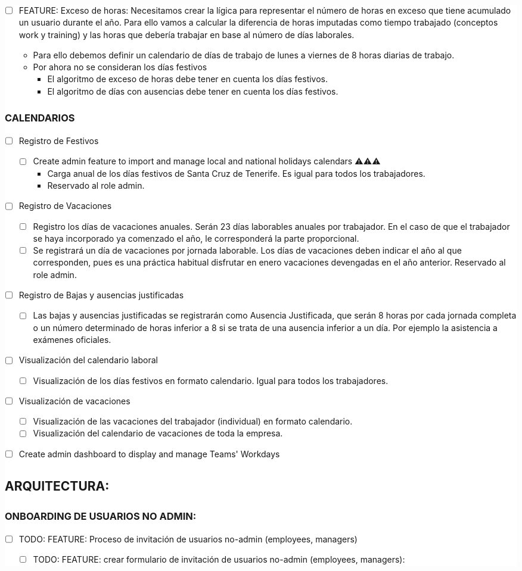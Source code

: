- [ ] FEATURE: Exceso de horas: Necesitamos crear la lígica para representar el número de horas en exceso que tiene acumulado un usuario durante el año. Para ello vamos a calcular la diferencia de horas imputadas como tiempo trabajado (conceptos work y training) y las horas que debería trabajar en base al número de días laborales.

  - Para ello debemos definir un calendario de días de trabajo de lunes a viernes de 8 horas diarias de trabajo.
  - Por ahora no se consideran los días festivos
    - El algoritmo de exceso de horas debe tener en cuenta los días festivos.
    - El algoritmo de días con ausencias debe tener en cuenta los días festivos.

### CALENDARIOS

- [ ] Registro de Festivos

  - [ ] Create admin feature to import and manage local and national holidays calendars ⚠️⚠️⚠️
    - Carga anual de los días festivos de Santa Cruz de Tenerife. Es igual para todos los trabajadores.
    - Reservado al role admin.

- [ ] Registro de Vacaciones

  - [ ] Registro los días de vacaciones anuales. Serán 23 días laborables anuales por trabajador. En el
        caso de que el trabajador se haya incorporado ya comenzado el año, le corresponderá la parte
        proporcional.
  - [ ] Se registrará un día de vacaciones por jornada laborable. Los días de vacaciones deben indicar
        el año al que corresponden, pues es una práctica habitual disfrutar en enero vacaciones
        devengadas en el año anterior.
        Reservado al role admin.

- [ ] Registro de Bajas y ausencias justificadas

  - [ ] Las bajas y ausencias justificadas se registrarán como Ausencia Justificada, que serán 8 horas
        por cada jornada completa o un número determinado de horas inferior a 8 si se trata de una
        ausencia inferior a un día. Por ejemplo la asistencia a exámenes oficiales.

- [ ] Visualización del calendario laboral

  - [ ] Visualización de los días festivos en formato calendario. Igual para todos los trabajadores.

- [ ] Visualización de vacaciones

  - [ ] Visualización de las vacaciones del trabajador (individual) en formato calendario.
  - [ ] Visualización del calendario de vacaciones de toda la empresa.

- [ ] Create admin dashboard to display and manage Teams' Workdays

## ARQUITECTURA:

### ONBOARDING DE USUARIOS NO ADMIN:

- [ ] TODO: FEATURE: Proceso de invitación de usuarios no-admin (employees, managers)

  - [ ] TODO: FEATURE: crear formulario de invitación de usuarios no-admin (employees, managers):
